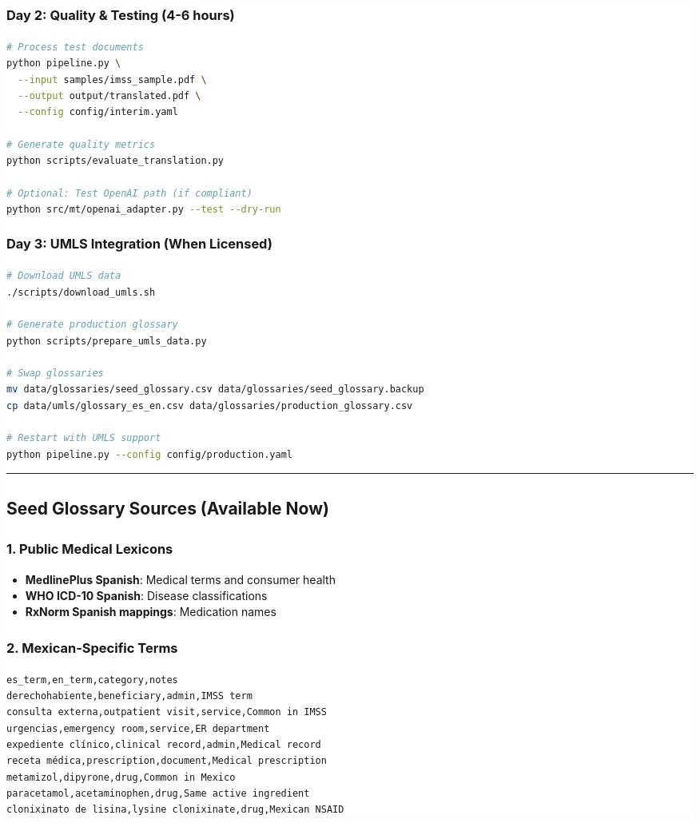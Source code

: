 ### Day 2: Quality & Testing (4-6 hours)
```bash
# Process test documents
python pipeline.py \
  --input samples/imss_sample.pdf \
  --output output/translated.pdf \
  --config config/interim.yaml

# Generate quality metrics
python scripts/evaluate_translation.py

# Optional: Test OpenAI path (if compliant)
python src/mt/openai_adapter.py --test --dry-run
```

### Day 3: UMLS Integration (When Licensed)
```bash
# Download UMLS data
./scripts/download_umls.sh

# Generate production glossary
python scripts/prepare_umls_data.py

# Swap glossaries
mv data/glossaries/seed_glossary.csv data/glossaries/seed_glossary.backup
cp data/umls/glossary_es_en.csv data/glossaries/production_glossary.csv

# Restart with UMLS support
python pipeline.py --config config/production.yaml
```

---

## Seed Glossary Sources (Available Now)

### 1. Public Medical Lexicons
- **MedlinePlus Spanish**: Medical terms and consumer health
- **WHO ICD-10 Spanish**: Disease classifications
- **RxNorm Spanish mappings**: Medication names

### 2. Mexican-Specific Terms
```csv
es_term,en_term,category,notes
derechohabiente,beneficiary,admin,IMSS term
consulta externa,outpatient visit,service,Common in IMSS
urgencias,emergency room,service,ER department
expediente clínico,clinical record,admin,Medical record
receta médica,prescription,document,Medical prescription
metamizol,dipyrone,drug,Common in Mexico
paracetamol,acetaminophen,drug,Same active ingredient
clonixinato de lisina,lysine clonixinate,drug,Mexican NSAID
```

